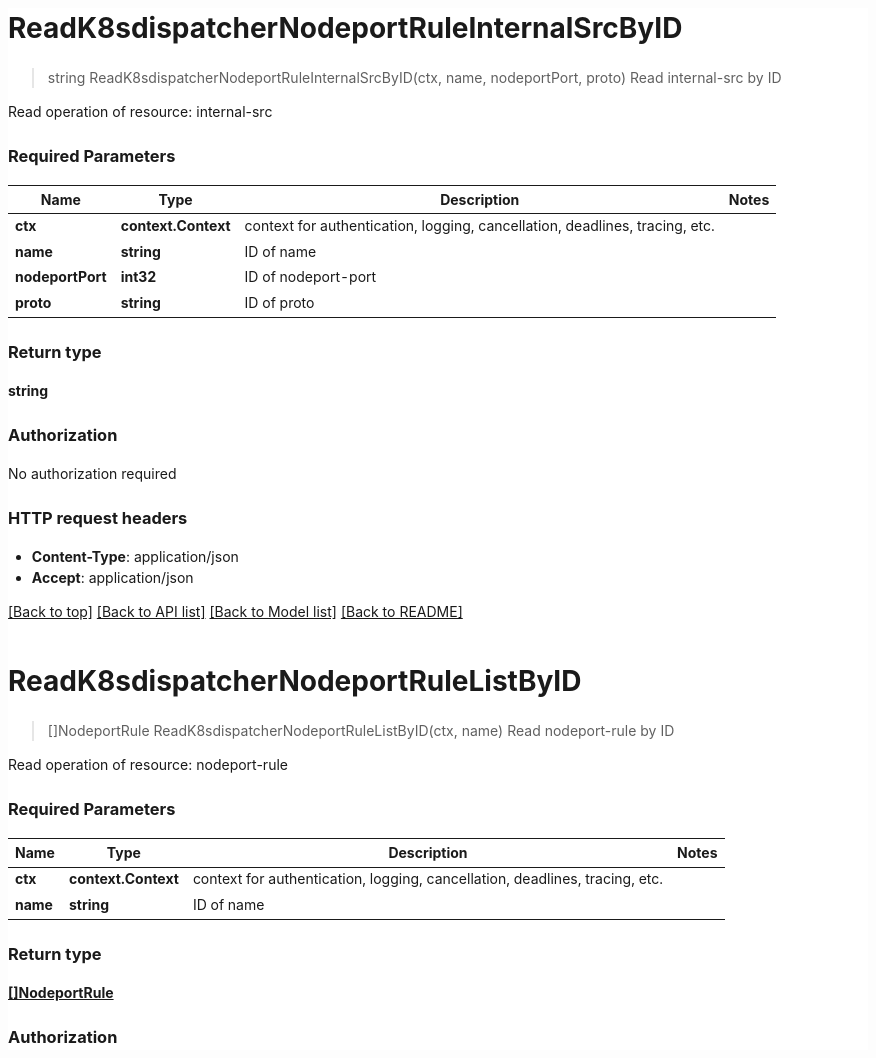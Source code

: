 # **ReadK8sdispatcherNodeportRuleInternalSrcByID**
> string ReadK8sdispatcherNodeportRuleInternalSrcByID(ctx, name, nodeportPort, proto)
Read internal-src by ID

Read operation of resource: internal-src

### Required Parameters

Name | Type | Description  | Notes
------------- | ------------- | ------------- | -------------
 **ctx** | **context.Context** | context for authentication, logging, cancellation, deadlines, tracing, etc.
  **name** | **string**| ID of name | 
  **nodeportPort** | **int32**| ID of nodeport-port | 
  **proto** | **string**| ID of proto | 

### Return type

**string**

### Authorization

No authorization required

### HTTP request headers

 - **Content-Type**: application/json
 - **Accept**: application/json

[[Back to top]](#) [[Back to API list]](../README.md#documentation-for-api-endpoints) [[Back to Model list]](../README.md#documentation-for-models) [[Back to README]](../README.md)

# **ReadK8sdispatcherNodeportRuleListByID**
> []NodeportRule ReadK8sdispatcherNodeportRuleListByID(ctx, name)
Read nodeport-rule by ID

Read operation of resource: nodeport-rule

### Required Parameters

Name | Type | Description  | Notes
------------- | ------------- | ------------- | -------------
 **ctx** | **context.Context** | context for authentication, logging, cancellation, deadlines, tracing, etc.
  **name** | **string**| ID of name | 

### Return type

[**[]NodeportRule**](NodeportRule.md)

### Authorization
